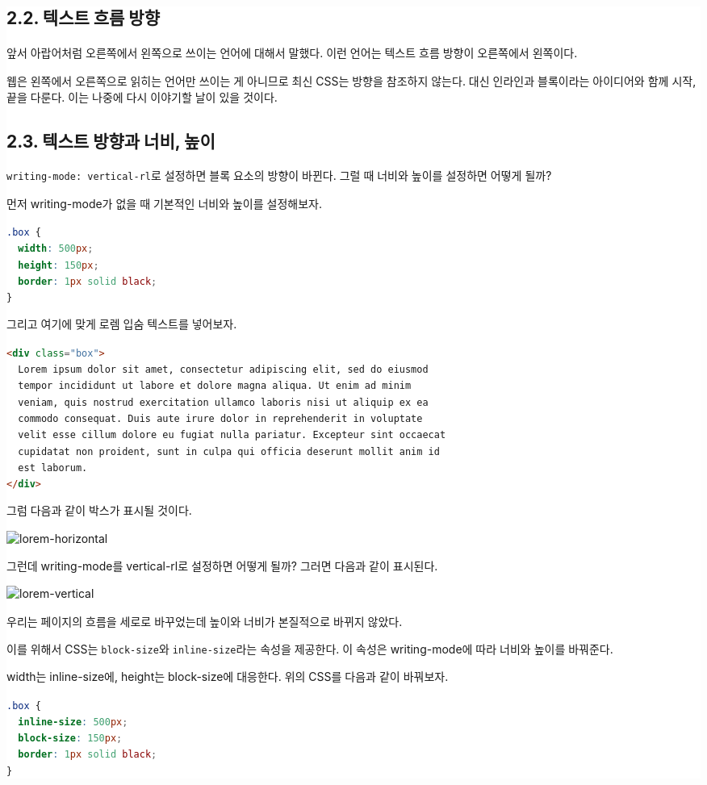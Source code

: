 ## 2.2. 텍스트 흐름 방향

앞서 아랍어처럼 오른쪽에서 왼쪽으로 쓰이는 언어에 대해서 말했다. 이런 언어는 텍스트 흐름 방향이 오른쪽에서 왼쪽이다.

웹은 왼쪽에서 오른쪽으로 읽히는 언어만 쓰이는 게 아니므로 최신 CSS는 방향을 참조하지 않는다. 대신 인라인과 블록이라는 아이디어와 함께 시작, 끝을 다룬다. 이는 나중에 다시 이야기할 날이 있을 것이다.

## 2.3. 텍스트 방향과 너비, 높이

`writing-mode: vertical-rl`로 설정하면 블록 요소의 방향이 바뀐다. 그럴 때 너비와 높이를 설정하면 어떻게 될까?

먼저 writing-mode가 없을 때 기본적인 너비와 높이를 설정해보자.

```css
.box {
  width: 500px;
  height: 150px;
  border: 1px solid black;
}
```

그리고 여기에 맞게 로렘 입숨 텍스트를 넣어보자.

```html
<div class="box">
  Lorem ipsum dolor sit amet, consectetur adipiscing elit, sed do eiusmod
  tempor incididunt ut labore et dolore magna aliqua. Ut enim ad minim
  veniam, quis nostrud exercitation ullamco laboris nisi ut aliquip ex ea
  commodo consequat. Duis aute irure dolor in reprehenderit in voluptate
  velit esse cillum dolore eu fugiat nulla pariatur. Excepteur sint occaecat
  cupidatat non proident, sunt in culpa qui officia deserunt mollit anim id
  est laborum.
</div>
```

그럼 다음과 같이 박스가 표시될 것이다.

![lorem-horizontal](./lorem-horizontal.png)

그런데 writing-mode를 vertical-rl로 설정하면 어떻게 될까? 그러면 다음과 같이 표시된다.

![lorem-vertical](./lorem-vertical.png)

우리는 페이지의 흐름을 세로로 바꾸었는데 높이와 너비가 본질적으로 바뀌지 않았다.

이를 위해서 CSS는 `block-size`와 `inline-size`라는 속성을 제공한다. 이 속성은 writing-mode에 따라 너비와 높이를 바꿔준다.

width는 inline-size에, height는 block-size에 대응한다. 위의 CSS를 다음과 같이 바꿔보자.

```css
.box {
  inline-size: 500px;
  block-size: 150px;
  border: 1px solid black;
}
```
